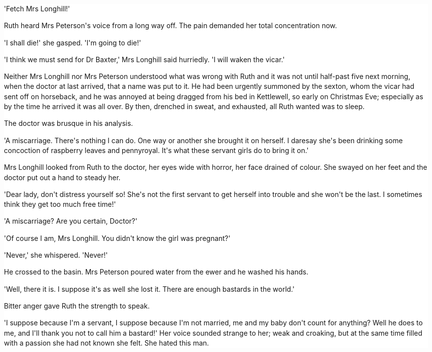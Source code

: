 'Fetch Mrs Longhill!'

Ruth heard Mrs Peterson's voice from a long way off.
The pain demanded her total concentration now.

'I shall die!' she gasped.
'I'm going to die!'

'I think we must send for Dr Baxter,' Mrs Longhill said hurriedly.
'I will waken the vicar.'

Neither Mrs Longhill nor Mrs Peterson understood what was wrong with Ruth and it was not until half-past five next morning, when the doctor at last arrived, that a name was put to it.
He had been urgently summoned by the sexton, whom the vicar had sent off on horseback, and he was annoyed at being dragged from his bed in Kettlewell, so early on Christmas Eve; especially as by the time he arrived it was all over.
By then, drenched in sweat, and exhausted, all Ruth wanted was to sleep.

The doctor was brusque in his analysis.

'A miscarriage.
There's nothing I can do.
One way or another she brought it on herself.
I daresay she's been drinking some concoction of raspberry leaves and pennyroyal.
It's what these servant girls do to bring it on.'

Mrs Longhill looked from Ruth to the doctor, her eyes wide with horror, her face drained of colour.
She swayed on her feet and the doctor put out a hand to steady her.

'Dear lady, don't distress yourself so!
She's not the first servant to get herself into trouble and she won't be the last.
I sometimes think they get too much free time!'

'A miscarriage?
Are you certain, Doctor?'

'Of course I am, Mrs Longhill.
You didn't know the girl was pregnant?'

'Never,' she whispered.
'Never!'

He crossed to the basin.
Mrs Peterson poured water from the ewer and he washed his hands.

'Well, there it is.
I suppose it's as well she lost it.
There are enough bastards in the world.'

Bitter anger gave Ruth the strength to speak.

'I suppose because I'm a servant, I suppose because I'm not married, me and my baby don't count for anything?
Well he does to me, and I'll thank you not to call him a bastard!'
Her voice sounded strange to her; weak and croaking, but at the same time filled with a passion she had not known she felt.
She hated this man.

